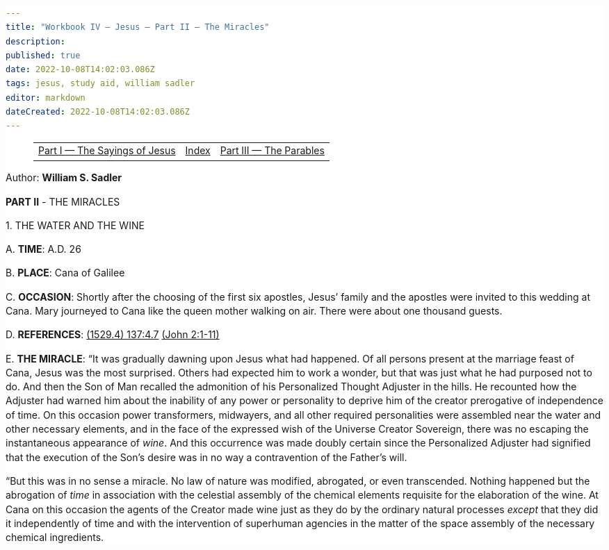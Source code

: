 ```yaml
---
title: "Workbook IV — Jesus — Part II — The Miracles"
description: 
published: true
date: 2022-10-08T14:02:03.086Z
tags: jesus, study aid, william sadler
editor: markdown
dateCreated: 2022-10-08T14:02:03.086Z
---
```


<figure class="table chapter-navigator">
	<table>
		<tbody>
		<tr>
			<td><a href="/en/William_S_Sadler/Workbook_4_Jesus/1">Part I — The Sayings of Jesus</a></td>
			<td><a href="/en/William_S_Sadler/Workbook_4_Jesus/Index">Index</a></td>
			<td><a href="/en/William_S_Sadler/Workbook_4_Jesus/3">Part III — The Parables</a></td>
		</tr>
		</tbody>
	</table>
</figure>

Author: **William S. Sadler**


**PART II** - THE MIRACLES

1\. THE WATER AND THE WINE

A. **TIME**: A.D. 26

B. **PLACE**: Cana of Galilee

C. **OCCASION**: Shortly after the choosing of the first six apostles, Jesus’ family and the apostles were invited to this wedding at Cana. Mary journeyed to Cana like the queen mother walking on air. There were about one thousand guests.

D. **REFERENCES**: [(1529.4) 137:4.7](https://www.urantia.org/urantia-book-standardized/paper-137-tarrying-time-in-galilee#U137_4_7) [(John 2:1-11)](https://biblehub.com/niv/john/2-1.htm)

E. **THE MIRACLE**: “It was gradually dawning upon Jesus what had happened. Of all persons present at the marriage feast of Cana, Jesus was the most surprised. Others had expected him to work a wonder, but that was just what he had purposed not to do. And then the Son of Man recalled the admonition of his Personalized Thought Adjuster in the hills. He recounted how the Adjuster had warned him about the inability of any power or personality to deprive him of the creator prerogative of independence of time. On this occasion power transformers, midwayers, and all other required personalities were assembled near the water and other necessary elements, and in the face of the expressed wish of the Universe Creator Sovereign, there was no escaping the instantaneous appearance of _wine_. And this occurrence was made doubly certain since the Personalized Adjuster had signified that the execution of the Son’s desire was in no way a contravention of the Father’s will.

“But this was in no sense a miracle. No law of nature was modified, abrogated, or even transcended. Nothing happened but the abrogation of _time_ in association with the celestial assembly of the chemical elements requisite for the elaboration of the wine. At Cana on this occasion the agents of the Creator made wine just as they do by the ordinary natural processes _except_ that they did it independently of time and with the intervention of superhuman agencies in the matter of the space assembly of the necessary chemical ingredients.

